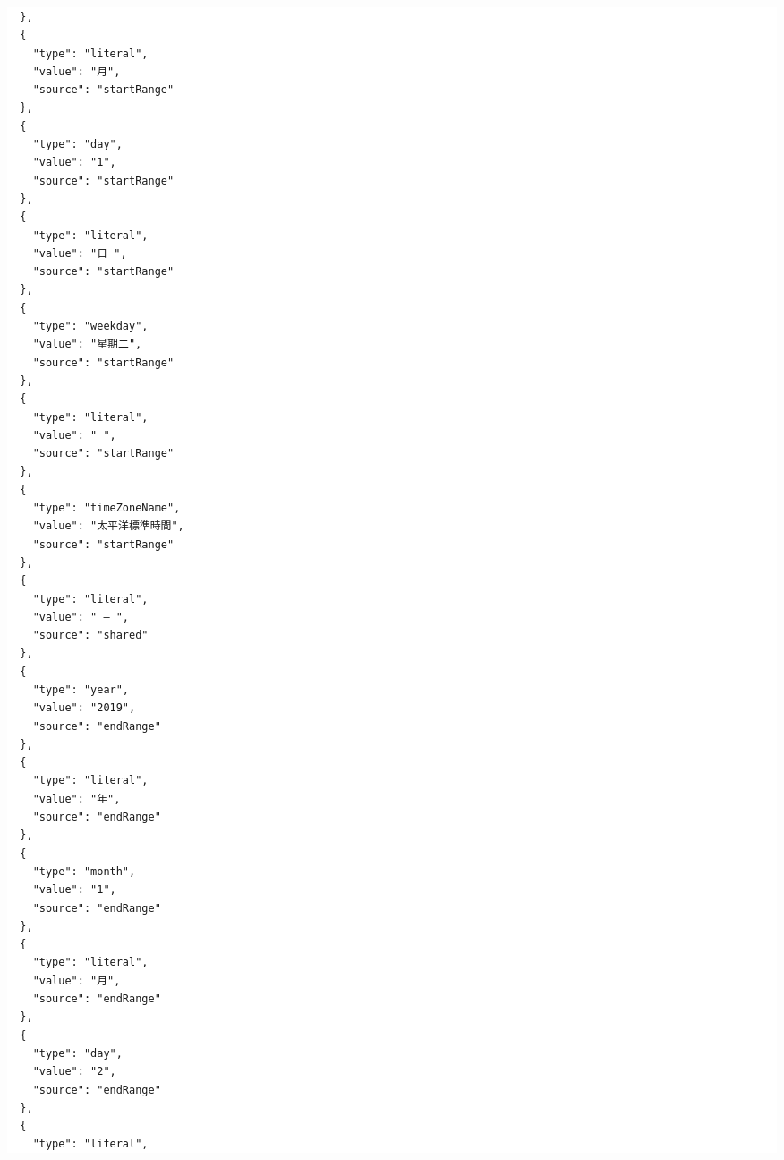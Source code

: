 ```
  },
  {
    "type": "literal",
    "value": "月",
    "source": "startRange"
  },
  {
    "type": "day",
    "value": "1",
    "source": "startRange"
  },
  {
    "type": "literal",
    "value": "日 ",
    "source": "startRange"
  },
  {
    "type": "weekday",
    "value": "星期二",
    "source": "startRange"
  },
  {
    "type": "literal",
    "value": " ",
    "source": "startRange"
  },
  {
    "type": "timeZoneName",
    "value": "太平洋標準時間",
    "source": "startRange"
  },
  {
    "type": "literal",
    "value": " – ",
    "source": "shared"
  },
  {
    "type": "year",
    "value": "2019",
    "source": "endRange"
  },
  {
    "type": "literal",
    "value": "年",
    "source": "endRange"
  },
  {
    "type": "month",
    "value": "1",
    "source": "endRange"
  },
  {
    "type": "literal",
    "value": "月",
    "source": "endRange"
  },
  {
    "type": "day",
    "value": "2",
    "source": "endRange"
  },
  {
    "type": "literal",
```